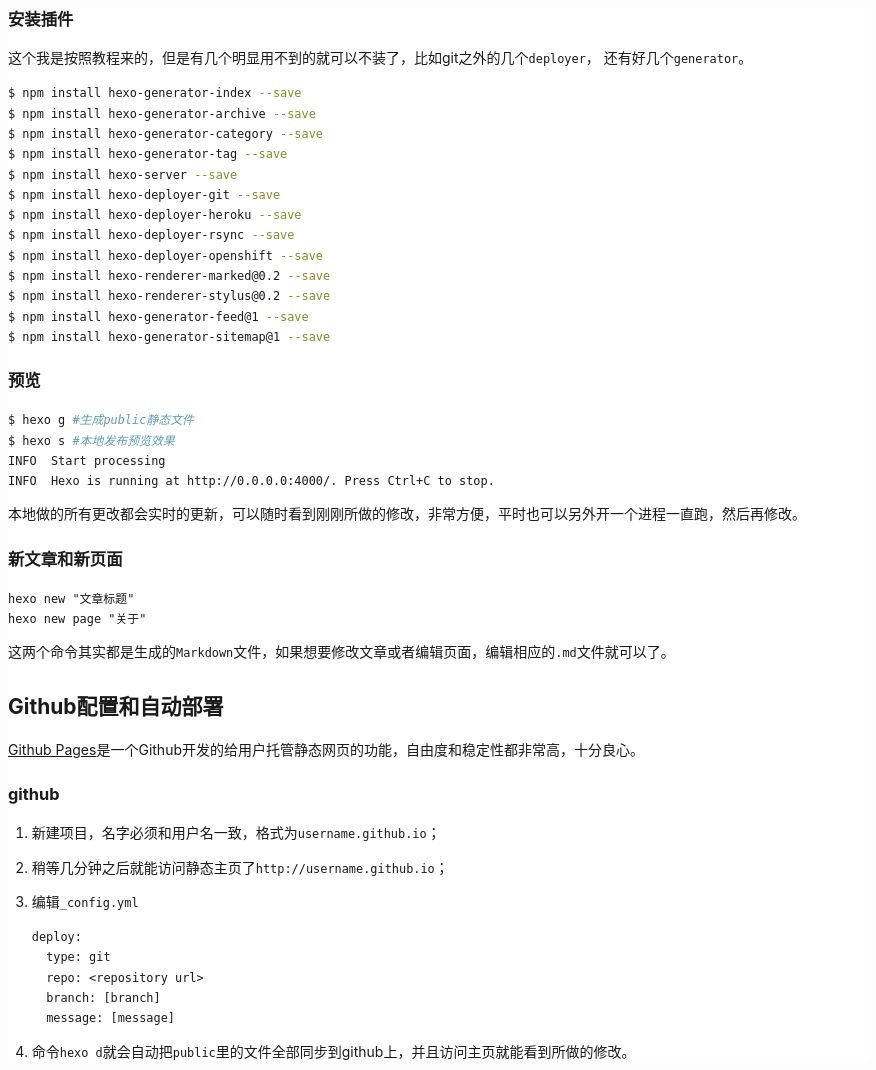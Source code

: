 ### 安装插件
这个我是按照教程来的，但是有几个明显用不到的就可以不装了，比如git之外的几个`deployer`， 还有好几个`generator`。

```sh
$ npm install hexo-generator-index --save
$ npm install hexo-generator-archive --save
$ npm install hexo-generator-category --save
$ npm install hexo-generator-tag --save
$ npm install hexo-server --save
$ npm install hexo-deployer-git --save
$ npm install hexo-deployer-heroku --save
$ npm install hexo-deployer-rsync --save
$ npm install hexo-deployer-openshift --save
$ npm install hexo-renderer-marked@0.2 --save
$ npm install hexo-renderer-stylus@0.2 --save
$ npm install hexo-generator-feed@1 --save
$ npm install hexo-generator-sitemap@1 --save
```

### 预览
```sh
$ hexo g #生成public静态文件
$ hexo s #本地发布预览效果
INFO  Start processing
INFO  Hexo is running at http://0.0.0.0:4000/. Press Ctrl+C to stop.
```
本地做的所有更改都会实时的更新，可以随时看到刚刚所做的修改，非常方便，平时也可以另外开一个进程一直跑，然后再修改。

### 新文章和新页面
```
hexo new "文章标题"
hexo new page "关于"
```
这两个命令其实都是生成的`Markdown`文件，如果想要修改文章或者编辑页面，编辑相应的`.md`文件就可以了。

## Github配置和自动部署
[Github Pages](https://pages.github.com/)是一个Github开发的给用户托管静态网页的功能，自由度和稳定性都非常高，十分良心。

### github
1. 新建项目，名字必须和用户名一致，格式为`username.github.io`；
2. 稍等几分钟之后就能访问静态主页了`http://username.github.io`；
3. 编辑`_config.yml`

	```
	deploy:
	  type: git
	  repo: <repository url>
	  branch: [branch]
	  message: [message]
	```
4. 命令`hexo d`就会自动把`public`里的文件全部同步到github上，并且访问主页就能看到所做的修改。
